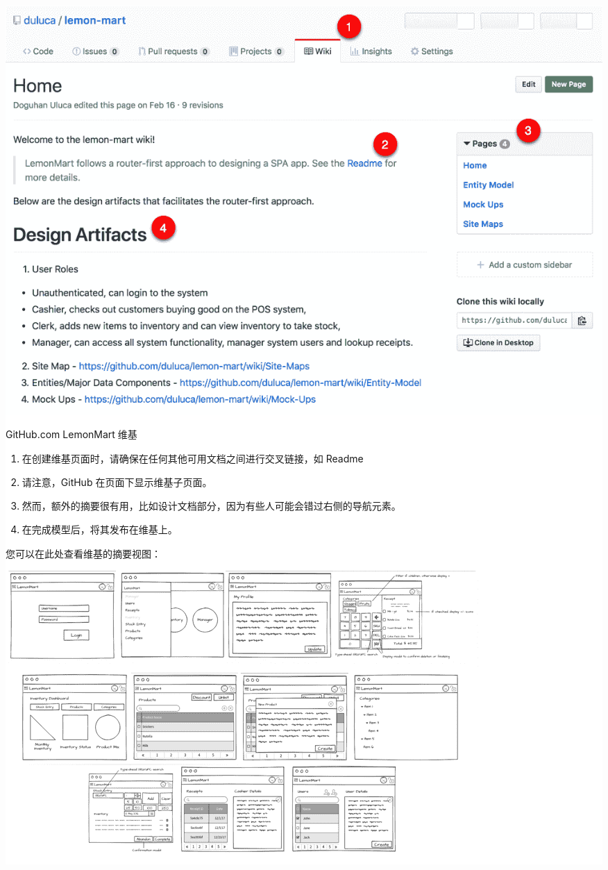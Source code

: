 ![](img/a128f277-a197-4e69-bd80-58cd58280273.png)

GitHub.com LemonMart 维基

1.  在创建维基页面时，请确保在任何其他可用文档之间进行交叉链接，如 Readme

1.  请注意，GitHub 在页面下显示维基子页面。

1.  然而，额外的摘要很有用，比如设计文档部分，因为有些人可能会错过右侧的导航元素。

1.  在完成模型后，将其发布在维基上。

您可以在此处查看维基的摘要视图：

![](img/6a78acfc-a5a0-45df-852e-7adb8497c599.png)
